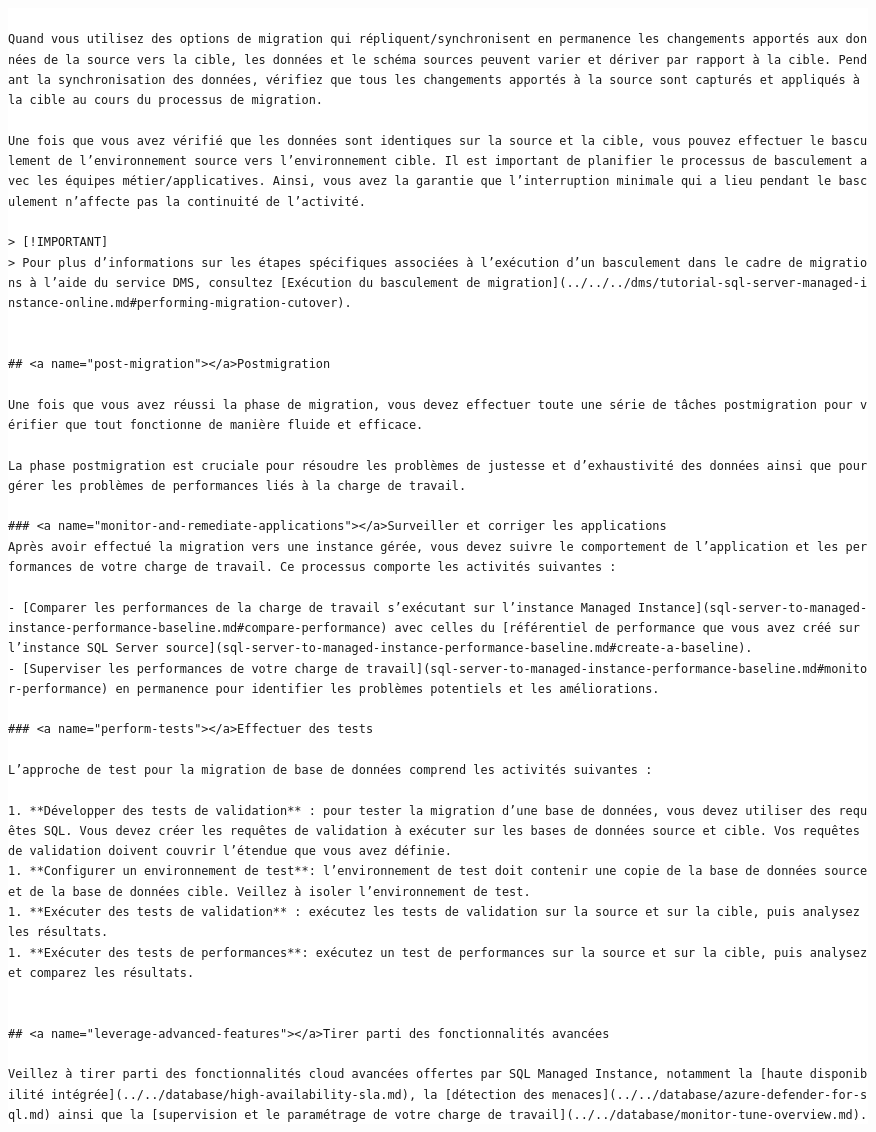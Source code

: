    ```

Quand vous utilisez des options de migration qui répliquent/synchronisent en permanence les changements apportés aux données de la source vers la cible, les données et le schéma sources peuvent varier et dériver par rapport à la cible. Pendant la synchronisation des données, vérifiez que tous les changements apportés à la source sont capturés et appliqués à la cible au cours du processus de migration. 

Une fois que vous avez vérifié que les données sont identiques sur la source et la cible, vous pouvez effectuer le basculement de l’environnement source vers l’environnement cible. Il est important de planifier le processus de basculement avec les équipes métier/applicatives. Ainsi, vous avez la garantie que l’interruption minimale qui a lieu pendant le basculement n’affecte pas la continuité de l’activité. 

> [!IMPORTANT]
> Pour plus d’informations sur les étapes spécifiques associées à l’exécution d’un basculement dans le cadre de migrations à l’aide du service DMS, consultez [Exécution du basculement de migration](../../../dms/tutorial-sql-server-managed-instance-online.md#performing-migration-cutover).


## <a name="post-migration"></a>Postmigration

Une fois que vous avez réussi la phase de migration, vous devez effectuer toute une série de tâches postmigration pour vérifier que tout fonctionne de manière fluide et efficace. 

La phase postmigration est cruciale pour résoudre les problèmes de justesse et d’exhaustivité des données ainsi que pour gérer les problèmes de performances liés à la charge de travail. 

### <a name="monitor-and-remediate-applications"></a>Surveiller et corriger les applications 
Après avoir effectué la migration vers une instance gérée, vous devez suivre le comportement de l’application et les performances de votre charge de travail. Ce processus comporte les activités suivantes :

- [Comparer les performances de la charge de travail s’exécutant sur l’instance Managed Instance](sql-server-to-managed-instance-performance-baseline.md#compare-performance) avec celles du [référentiel de performance que vous avez créé sur l’instance SQL Server source](sql-server-to-managed-instance-performance-baseline.md#create-a-baseline).
- [Superviser les performances de votre charge de travail](sql-server-to-managed-instance-performance-baseline.md#monitor-performance) en permanence pour identifier les problèmes potentiels et les améliorations.

### <a name="perform-tests"></a>Effectuer des tests

L’approche de test pour la migration de base de données comprend les activités suivantes :

1. **Développer des tests de validation** : pour tester la migration d’une base de données, vous devez utiliser des requêtes SQL. Vous devez créer les requêtes de validation à exécuter sur les bases de données source et cible. Vos requêtes de validation doivent couvrir l’étendue que vous avez définie.
1. **Configurer un environnement de test**: l’environnement de test doit contenir une copie de la base de données source et de la base de données cible. Veillez à isoler l’environnement de test.
1. **Exécuter des tests de validation** : exécutez les tests de validation sur la source et sur la cible, puis analysez les résultats.
1. **Exécuter des tests de performances**: exécutez un test de performances sur la source et sur la cible, puis analysez et comparez les résultats.


## <a name="leverage-advanced-features"></a>Tirer parti des fonctionnalités avancées 

Veillez à tirer parti des fonctionnalités cloud avancées offertes par SQL Managed Instance, notamment la [haute disponibilité intégrée](../../database/high-availability-sla.md), la [détection des menaces](../../database/azure-defender-for-sql.md) ainsi que la [supervision et le paramétrage de votre charge de travail](../../database/monitor-tune-overview.md). 

   ```